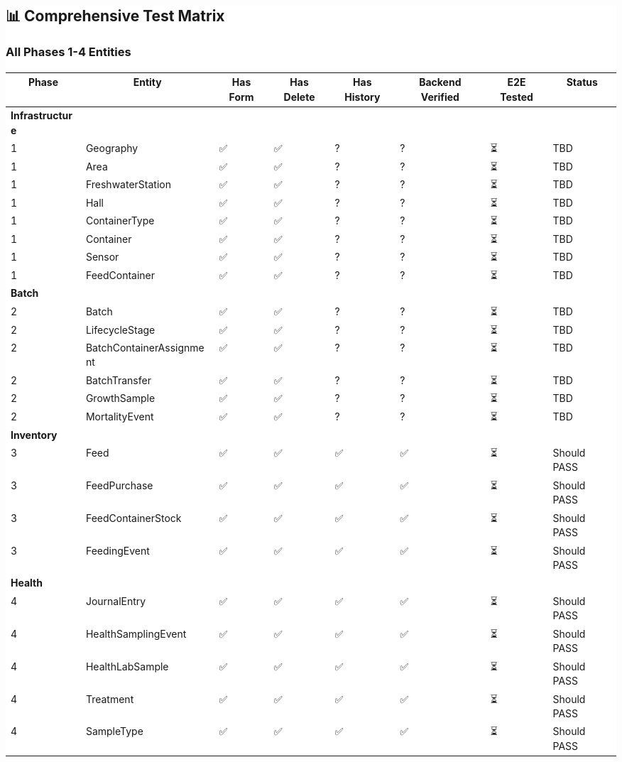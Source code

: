 
## 📊 Comprehensive Test Matrix

### All Phases 1-4 Entities

| Phase | Entity | Has Form | Has Delete | Has History | Backend Verified | E2E Tested | Status |
|-------|--------|----------|------------|-------------|------------------|------------|--------|
| **Infrastructure** ||||||||
| 1 | Geography | ✅ | ✅ | ? | ? | ⏳ | TBD |
| 1 | Area | ✅ | ✅ | ? | ? | ⏳ | TBD |
| 1 | FreshwaterStation | ✅ | ✅ | ? | ? | ⏳ | TBD |
| 1 | Hall | ✅ | ✅ | ? | ? | ⏳ | TBD |
| 1 | ContainerType | ✅ | ✅ | ? | ? | ⏳ | TBD |
| 1 | Container | ✅ | ✅ | ? | ? | ⏳ | TBD |
| 1 | Sensor | ✅ | ✅ | ? | ? | ⏳ | TBD |
| 1 | FeedContainer | ✅ | ✅ | ? | ? | ⏳ | TBD |
| **Batch** ||||||||
| 2 | Batch | ✅ | ✅ | ? | ? | ⏳ | TBD |
| 2 | LifecycleStage | ✅ | ✅ | ? | ? | ⏳ | TBD |
| 2 | BatchContainerAssignment | ✅ | ✅ | ? | ? | ⏳ | TBD |
| 2 | BatchTransfer | ✅ | ✅ | ? | ? | ⏳ | TBD |
| 2 | GrowthSample | ✅ | ✅ | ? | ? | ⏳ | TBD |
| 2 | MortalityEvent | ✅ | ✅ | ? | ? | ⏳ | TBD |
| **Inventory** ||||||||
| 3 | Feed | ✅ | ✅ | ✅ | ✅ | ⏳ | Should PASS |
| 3 | FeedPurchase | ✅ | ✅ | ✅ | ✅ | ⏳ | Should PASS |
| 3 | FeedContainerStock | ✅ | ✅ | ✅ | ✅ | ⏳ | Should PASS |
| 3 | FeedingEvent | ✅ | ✅ | ✅ | ✅ | ⏳ | Should PASS |
| **Health** ||||||||
| 4 | JournalEntry | ✅ | ✅ | ✅ | ✅ | ⏳ | Should PASS |
| 4 | HealthSamplingEvent | ✅ | ✅ | ✅ | ✅ | ⏳ | Should PASS |
| 4 | HealthLabSample | ✅ | ✅ | ✅ | ✅ | ⏳ | Should PASS |
| 4 | Treatment | ✅ | ✅ | ✅ | ✅ | ⏳ | Should PASS |
| 4 | SampleType | ✅ | ✅ | ✅ | ✅ | ⏳ | Should PASS |
